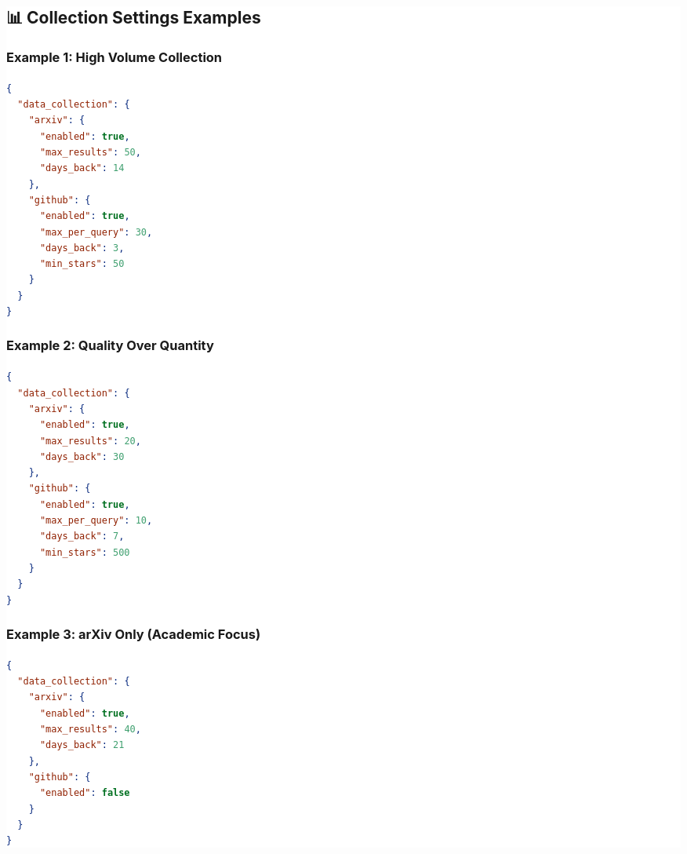 ## 📊 Collection Settings Examples

### Example 1: High Volume Collection

```json
{
  "data_collection": {
    "arxiv": {
      "enabled": true,
      "max_results": 50,
      "days_back": 14
    },
    "github": {
      "enabled": true,
      "max_per_query": 30,
      "days_back": 3,
      "min_stars": 50
    }
  }
}
```

### Example 2: Quality Over Quantity

```json
{
  "data_collection": {
    "arxiv": {
      "enabled": true,
      "max_results": 20,
      "days_back": 30
    },
    "github": {
      "enabled": true,
      "max_per_query": 10,
      "days_back": 7,
      "min_stars": 500
    }
  }
}
```

### Example 3: arXiv Only (Academic Focus)

```json
{
  "data_collection": {
    "arxiv": {
      "enabled": true,
      "max_results": 40,
      "days_back": 21
    },
    "github": {
      "enabled": false
    }
  }
}
```
